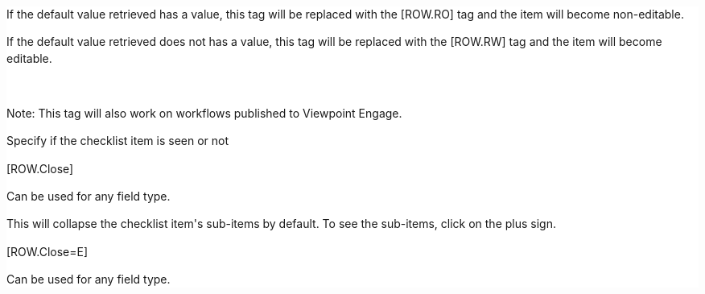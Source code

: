 If the default value retrieved has a value, this tag will be 
		 replaced with the [ROW.RO] tag and the item will become non-editable.

		

If the default value retrieved does not has a value, this tag 
		 will be replaced with the [ROW.RW] tag and the item will become 
		 editable.

		

&nbsp;

		

<span class="hcp4">Note</span>: 
		 This tag will also work on workflows published to Viewpoint Engage.

</td>
	</tr>
	<tr class="t2Row" style="height: 46px;">
		<td rowspan="3" class="t1Col" style="border-bottom-style: solid; border-bottom-width: 1px; vertical-align: top;">

Specify 
		 if the checklist item is seen or not

</td>
		<td class="t2Col" style="border-bottom-style: solid; border-bottom-width: 1px; vertical-align: top;">

[ROW.Close]

</td>
		<td class="t1Col" style="border-bottom-style: solid; border-bottom-width: 1px; vertical-align: top;">

Can be used for any field type.

</td>
		<td class="t2Col" style="border-bottom-style: solid; border-bottom-width: 1px; vertical-align: top;">

This will collapse the checklist 
		 item's sub-items by default. To see the sub-items, click on the 
		 plus sign.

</td>
	</tr>
	<tr class="t1Row" style="height: 46px;">
		<td class="t2Col" style="border-bottom-style: solid; border-bottom-width: 1px; vertical-align: top;">

[ROW.Close=E]

</td>
		<td class="t1Col" style="border-bottom-style: solid; border-bottom-width: 1px; vertical-align: top;">

Can be used for any field type.
